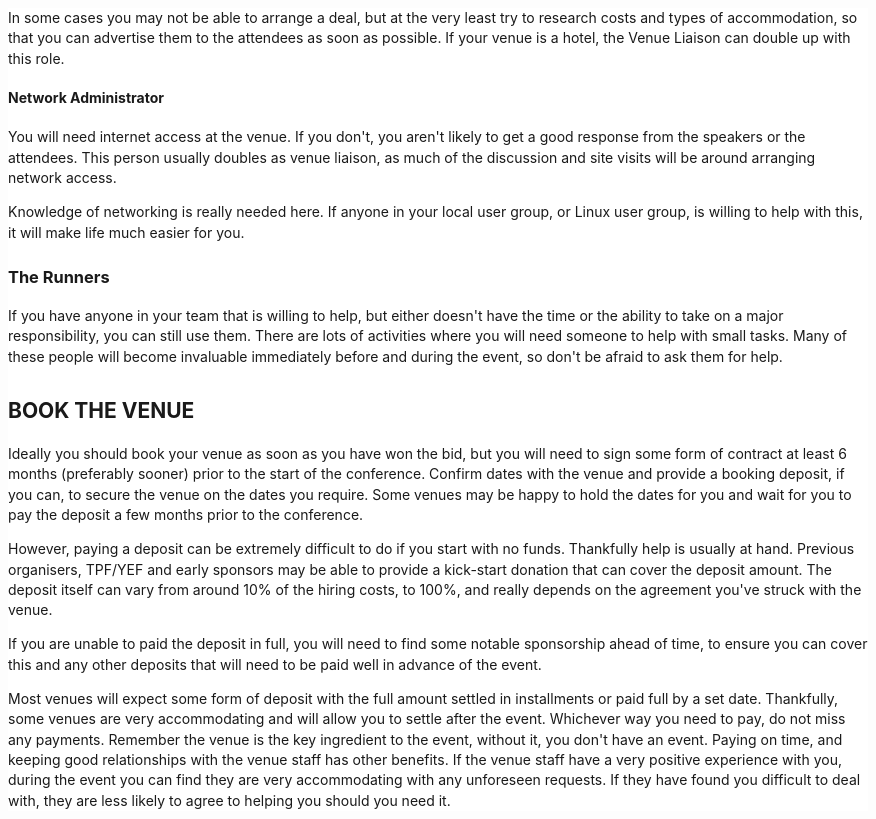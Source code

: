 In some cases you may not be able to arrange a deal, but at the very least try
to research costs and types of accommodation, so that you can advertise them to
the attendees as soon as possible. If your venue is a hotel, the Venue Liaison
can double up with this role.

#### Network Administrator

You will need internet access at the venue. If you don't, you aren't likely to
get a good response from the speakers or the attendees. This person usually
doubles as venue liaison, as much of the discussion and site visits will be
around arranging network access.

Knowledge of networking is really needed here. If anyone in your local user
group, or Linux user group, is willing to help with this, it will make life much
easier for you.

### The Runners

If you have anyone in your team that is willing to help, but either doesn't have
the time or the ability to take on a major responsibility, you can still use
them. There are lots of activities where you will need someone to help with
small tasks. Many of these people will become invaluable immediately before and
during the event, so don't be afraid to ask them for help.

## BOOK THE VENUE

Ideally you should book your venue as soon as you have won the
bid, but you will need to sign some form of contract at least 6 months
(preferably sooner) prior to the start of the conference. Confirm dates with the
venue and provide a booking deposit, if you can, to secure the venue on the
dates you require. Some venues may be happy to hold the dates for you and wait
for you to pay the deposit a few months prior to the conference.

However, paying a deposit can be extremely difficult to do if you start with no
funds. Thankfully help is usually at hand. Previous organisers, TPF/YEF and
early sponsors may be able to provide a kick-start donation that can cover the
deposit amount. The deposit itself can vary from around 10% of the hiring costs,
to 100%, and really depends on the agreement you've struck with the venue.

If you are unable to paid the deposit in full, you will need to find some
notable sponsorship ahead of time, to ensure you can cover this and any
other deposits that will need to be paid well in advance of the event.

Most venues will expect some form of deposit with the full amount settled in
installments or paid full by a set date. Thankfully, some venues are very
accommodating and will allow you to settle after the event. Whichever way you
need to pay, do not miss any payments. Remember the venue is the key ingredient
to the event, without it, you don't have an event. Paying on time, and keeping
good relationships with the venue staff has other benefits. If the venue staff
have a very positive experience with you, during the event you can find they are
very accommodating with any unforeseen requests. If they have found you
difficult to deal with, they are less likely to agree to helping you should you
need it.
